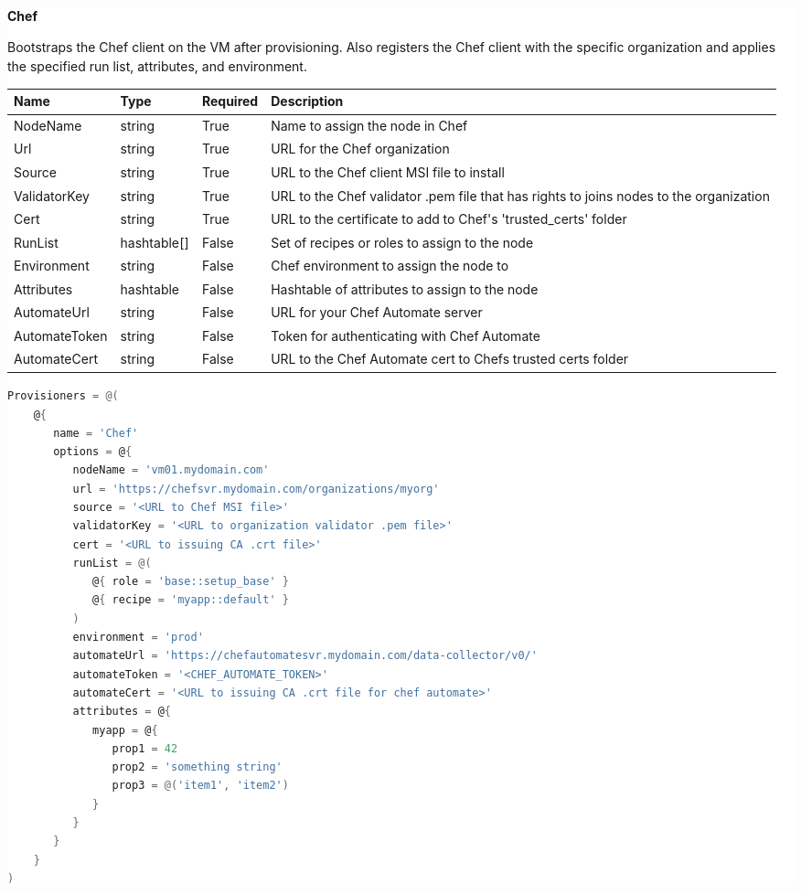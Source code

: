 **Chef**

Bootstraps the Chef client on the VM after provisioning. Also registers the Chef client with the specific organization and applies the specified run list, attributes, and environment.

| Name          | Type        | Required | Description
| :-------------|:------------|:---------|:-----------|
| NodeName      | string      | True     | Name to assign the node in Chef
| Url           | string      | True     | URL for the Chef organization
| Source        | string      | True     | URL to the Chef client MSI file to install
| ValidatorKey  | string      | True     | URL to the Chef validator .pem file that has rights to joins nodes to the organization
| Cert          | string      | True     | URL to the certificate to add to Chef's 'trusted_certs' folder
| RunList       | hashtable[] | False    | Set of recipes or roles to assign to the node
| Environment   | string      | False    | Chef environment to assign the node to
| Attributes    | hashtable   | False    | Hashtable of attributes to assign to the node
| AutomateUrl   | string      | False    | URL for your Chef Automate server
| AutomateToken | string      | False    | Token for authenticating with Chef Automate
| AutomateCert  | string      | False    | URL to the Chef Automate cert to Chefs trusted certs folder

```powerShell
Provisioners = @(
    @{
       name = 'Chef'
       options = @{
          nodeName = 'vm01.mydomain.com'
          url = 'https://chefsvr.mydomain.com/organizations/myorg'
          source = '<URL to Chef MSI file>'
          validatorKey = '<URL to organization validator .pem file>'
          cert = '<URL to issuing CA .crt file>'
          runList = @(
             @{ role = 'base::setup_base' }
             @{ recipe = 'myapp::default' }
          )
          environment = 'prod'
          automateUrl = 'https://chefautomatesvr.mydomain.com/data-collector/v0/'
          automateToken = '<CHEF_AUTOMATE_TOKEN>'
          automateCert = '<URL to issuing CA .crt file for chef automate>'
          attributes = @{
             myapp = @{
                prop1 = 42
                prop2 = 'something string'
                prop3 = @('item1', 'item2')
             }
          }
       }
    }
)
```
